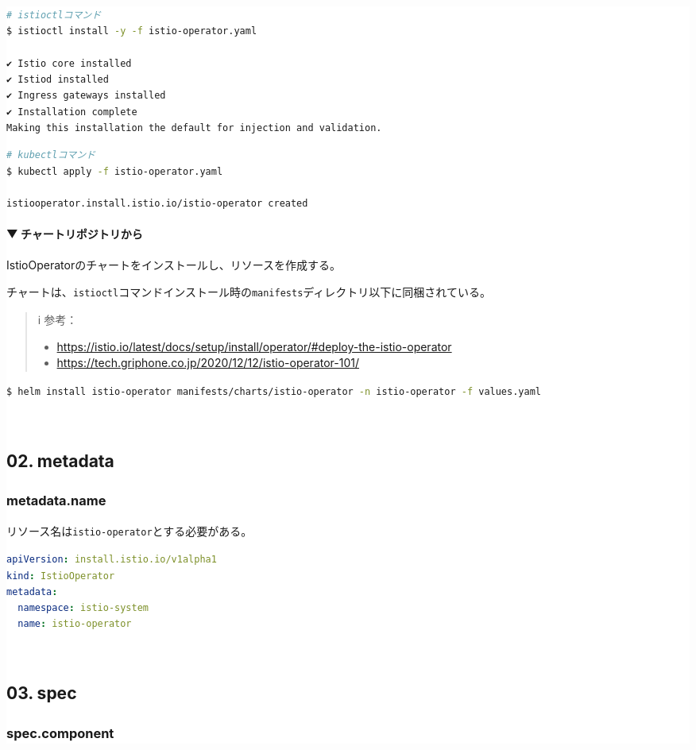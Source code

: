 ```bash
# istioctlコマンド
$ istioctl install -y -f istio-operator.yaml

✔ Istio core installed
✔ Istiod installed
✔ Ingress gateways installed
✔ Installation complete
Making this installation the default for injection and validation.
```

```bash
# kubectlコマンド
$ kubectl apply -f istio-operator.yaml

istiooperator.install.istio.io/istio-operator created
```

#### ▼ チャートリポジトリから

IstioOperatorのチャートをインストールし、リソースを作成する。

チャートは、```istioctl```コマンドインストール時の```manifests```ディレクトリ以下に同梱されている。



> ℹ️ 参考：
>
> - https://istio.io/latest/docs/setup/install/operator/#deploy-the-istio-operator
> - https://tech.griphone.co.jp/2020/12/12/istio-operator-101/

```bash
$ helm install istio-operator manifests/charts/istio-operator -n istio-operator -f values.yaml
```

<br>

## 02. metadata

### metadata.name

リソース名は```istio-operator```とする必要がある。

```yaml
apiVersion: install.istio.io/v1alpha1
kind: IstioOperator
metadata:
  namespace: istio-system
  name: istio-operator
```


<br>

## 03. spec

### spec.component
